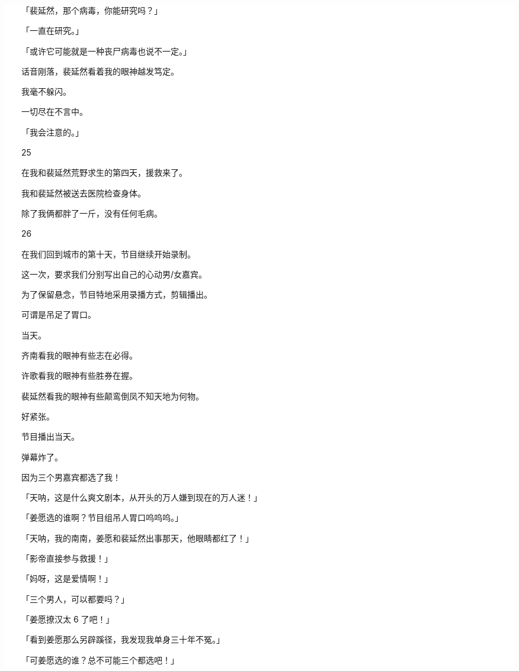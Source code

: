 &emsp;&emsp;「裴延然，那个病毒，你能研究吗？」  
  
&emsp;&emsp;「一直在研究。」  
  
&emsp;&emsp;「或许它可能就是一种丧尸病毒也说不一定。」  
  
&emsp;&emsp;话音刚落，裴延然看着我的眼神越发笃定。  
  
&emsp;&emsp;我毫不躲闪。  
  
&emsp;&emsp;一切尽在不言中。  
  
&emsp;&emsp;「我会注意的。」  
  
&emsp;&emsp;25  
  
&emsp;&emsp;在我和裴延然荒野求生的第四天，援救来了。  
  
&emsp;&emsp;我和裴延然被送去医院检查身体。  
  
&emsp;&emsp;除了我俩都胖了一斤，没有任何毛病。  
  
&emsp;&emsp;26  
  
&emsp;&emsp;在我们回到城市的第十天，节目继续开始录制。  
  
&emsp;&emsp;这一次，要求我们分别写出自己的心动男/女嘉宾。  
  
&emsp;&emsp;为了保留悬念，节目特地采用录播方式，剪辑播出。  
  
&emsp;&emsp;可谓是吊足了胃口。  
  
&emsp;&emsp;当天。  
  
&emsp;&emsp;齐南看我的眼神有些志在必得。  
  
&emsp;&emsp;许歌看我的眼神有些胜券在握。  
  
&emsp;&emsp;裴延然看我的眼神有些颠鸾倒凤不知天地为何物。  
  
&emsp;&emsp;好紧张。  
  
&emsp;&emsp;节目播出当天。  
  
&emsp;&emsp;弹幕炸了。  
  
&emsp;&emsp;因为三个男嘉宾都选了我！  
  
&emsp;&emsp;「天呐，这是什么爽文剧本，从开头的万人嫌到现在的万人迷！」  
  
&emsp;&emsp;「姜愿选的谁啊？节目组吊人胃口呜呜呜。」  
  
&emsp;&emsp;「天呐，我的南南，姜愿和裴延然出事那天，他眼睛都红了！」  
  
&emsp;&emsp;「影帝直接参与救援！」  
  
&emsp;&emsp;「妈呀，这是爱情啊！」  
  
&emsp;&emsp;「三个男人，可以都要吗？」  
  
&emsp;&emsp;「姜愿撩汉太 6 了吧！」  
  
&emsp;&emsp;「看到姜愿那么另辟蹊径，我发现我单身三十年不冤。」  
  
&emsp;&emsp;「可姜愿选的谁？总不可能三个都选吧！」  
  